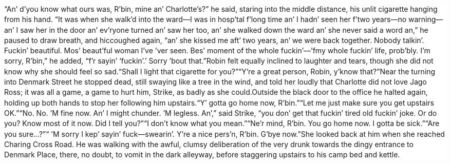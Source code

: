 “An’ d’you know what ours was, R’bin, mine an’ Charlotte’s?” he said, staring into the middle distance, his unlit cigarette hanging from his hand. “It was when she walk’d into the ward—I was in hosp’tal f’long time an’ I hadn’ seen her f’two years—no warning—an’ I saw her in the door an’ ev’ryone turned an’ saw her too, an’ she walked down the ward an’ she never said a word an,” he paused to draw breath, and hiccoughed again, “an’ she kissed me aft’ two years, an’ we were back together. Nobody talkin’. Fuckin’ beautiful. Mos’ beaut’ful woman I’ve ’ver seen. Bes’ moment of the whole fuckin’—’fmy whole fuckin’ life, prob’bly. I’m sorry, R’bin,” he added, “f’r sayin’ ‘fuckin’.’ Sorry ’bout that.”Robin felt equally inclined to laughter and tears, though she did not know why she should feel so sad.“Shall I light that cigarette for you?”“Y’re a great person, Robin, y’know that?”Near the turning into Denmark Street he stopped dead, still swaying like a tree in the wind, and told her loudly that Charlotte did not love Jago Ross; it was all a game, a game to hurt him, Strike, as badly as she could.Outside the black door to the office he halted again, holding up both hands to stop her following him upstairs.“Y’ gotta go home now, R’bin.”“Let me just make sure you get upstairs OK.”“No. No. ’M fine now. An’ I might chunder. ’M legless. An’,” said Strike, “you don’ get that fuckin’ tired old fuckin’ joke. Or do you? Know most of it now. Did I tell you?”“I don’t know what you mean.”“Ne’r mind, R’bin. You go home now. I gotta be sick.”“Are you sure…?”“ ’M sorry I kep’ sayin’ fuck—swearin’. Y’re a nice pers’n, R’bin. G’bye now.”She looked back at him when she reached Charing Cross Road. He was walking with the awful, clumsy deliberation of the very drunk towards the dingy entrance to Denmark Place, there, no doubt, to vomit in the dark alleyway, before staggering upstairs to his camp bed and kettle.
